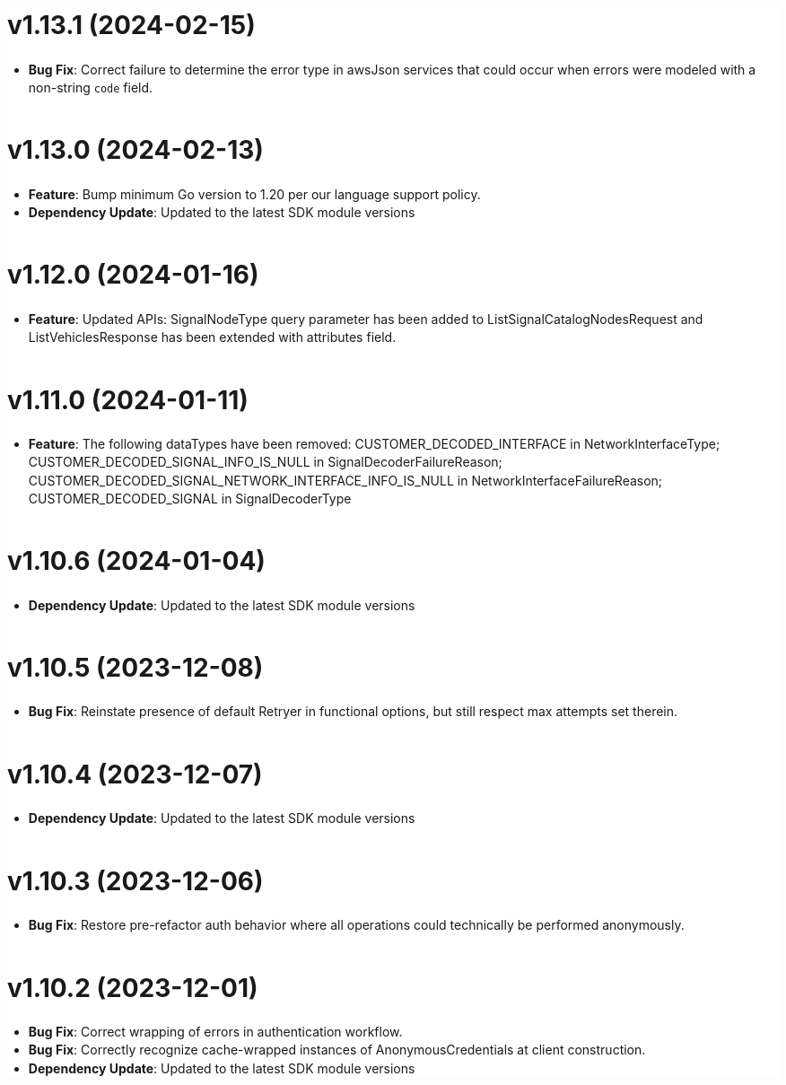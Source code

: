 # v1.13.1 (2024-02-15)

* **Bug Fix**: Correct failure to determine the error type in awsJson services that could occur when errors were modeled with a non-string `code` field.

# v1.13.0 (2024-02-13)

* **Feature**: Bump minimum Go version to 1.20 per our language support policy.
* **Dependency Update**: Updated to the latest SDK module versions

# v1.12.0 (2024-01-16)

* **Feature**: Updated APIs: SignalNodeType query parameter has been added to ListSignalCatalogNodesRequest and ListVehiclesResponse has been extended with attributes field.

# v1.11.0 (2024-01-11)

* **Feature**: The following dataTypes have been removed: CUSTOMER_DECODED_INTERFACE in NetworkInterfaceType; CUSTOMER_DECODED_SIGNAL_INFO_IS_NULL in SignalDecoderFailureReason; CUSTOMER_DECODED_SIGNAL_NETWORK_INTERFACE_INFO_IS_NULL in NetworkInterfaceFailureReason; CUSTOMER_DECODED_SIGNAL in SignalDecoderType

# v1.10.6 (2024-01-04)

* **Dependency Update**: Updated to the latest SDK module versions

# v1.10.5 (2023-12-08)

* **Bug Fix**: Reinstate presence of default Retryer in functional options, but still respect max attempts set therein.

# v1.10.4 (2023-12-07)

* **Dependency Update**: Updated to the latest SDK module versions

# v1.10.3 (2023-12-06)

* **Bug Fix**: Restore pre-refactor auth behavior where all operations could technically be performed anonymously.

# v1.10.2 (2023-12-01)

* **Bug Fix**: Correct wrapping of errors in authentication workflow.
* **Bug Fix**: Correctly recognize cache-wrapped instances of AnonymousCredentials at client construction.
* **Dependency Update**: Updated to the latest SDK module versions
